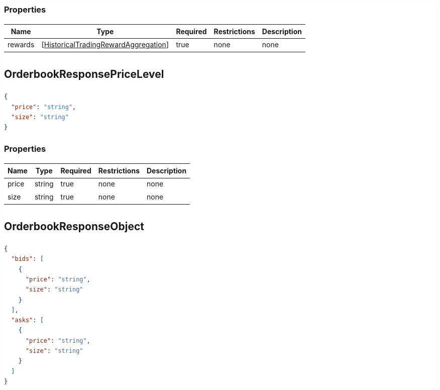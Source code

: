 ### Properties

|Name|Type|Required|Restrictions|Description|
|---|---|---|---|---|
|rewards|[[HistoricalTradingRewardAggregation](#schemahistoricaltradingrewardaggregation)]|true|none|none|

## OrderbookResponsePriceLevel

<a id="schemaorderbookresponsepricelevel"></a>
<a id="schema_OrderbookResponsePriceLevel"></a>
<a id="tocSorderbookresponsepricelevel"></a>
<a id="tocsorderbookresponsepricelevel"></a>

```json
{
  "price": "string",
  "size": "string"
}

```

### Properties

|Name|Type|Required|Restrictions|Description|
|---|---|---|---|---|
|price|string|true|none|none|
|size|string|true|none|none|

## OrderbookResponseObject

<a id="schemaorderbookresponseobject"></a>
<a id="schema_OrderbookResponseObject"></a>
<a id="tocSorderbookresponseobject"></a>
<a id="tocsorderbookresponseobject"></a>

```json
{
  "bids": [
    {
      "price": "string",
      "size": "string"
    }
  ],
  "asks": [
    {
      "price": "string",
      "size": "string"
    }
  ]
}

```
